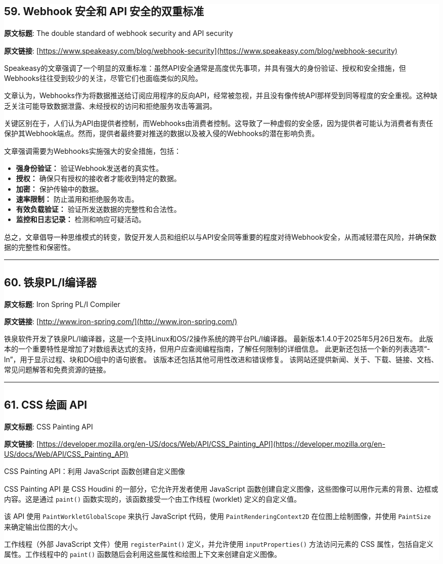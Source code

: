 ## 59. Webhook 安全和 API 安全的双重标准

**原文标题**: The double standard of webhook security and API security

**原文链接**: [https://www.speakeasy.com/blog/webhook-security](https://www.speakeasy.com/blog/webhook-security)

Speakeasy的文章强调了一个明显的双重标准：虽然API安全通常是高度优先事项，并具有强大的身份验证、授权和安全措施，但Webhooks往往受到较少的关注，尽管它们也面临类似的风险。

文章认为，Webhooks作为将数据推送给订阅应用程序的反向API，经常被忽视，并且没有像传统API那样受到同等程度的安全重视。这种缺乏关注可能导致数据泄露、未经授权的访问和拒绝服务攻击等漏洞。

关键区别在于，人们认为API由提供者控制，而Webhooks由消费者控制。这导致了一种虚假的安全感，因为提供者可能认为消费者有责任保护其Webhook端点。然而，提供者最终要对推送的数据以及被入侵的Webhooks的潜在影响负责。

文章强调需要为Webhooks实施强大的安全措施，包括：

*   **强身份验证：** 验证Webhook发送者的真实性。
*   **授权：** 确保只有授权的接收者才能收到特定的数据。
*   **加密：** 保护传输中的数据。
*   **速率限制：** 防止滥用和拒绝服务攻击。
*   **有效负载验证：** 验证所发送数据的完整性和合法性。
*   **监控和日志记录：** 检测和响应可疑活动。

总之，文章倡导一种思维模式的转变，敦促开发人员和组织以与API安全同等重要的程度对待Webhook安全，从而减轻潜在风险，并确保数据的完整性和保密性。

---

## 60. 铁泉PL/I编译器

**原文标题**: Iron Spring PL/I Compiler

**原文链接**: [http://www.iron-spring.com/](http://www.iron-spring.com/)

铁泉软件开发了铁泉PL/I编译器，这是一个支持Linux和OS/2操作系统的跨平台PL/I编译器。 最新版本1.4.0于2025年5月26日发布。 此版本的一个重要特性是增加了对数组表达式的支持，但用户应查阅编程指南，了解任何限制的详细信息。 此更新还包括一个新的列表选项“-ln”，用于显示过程、块和DO组中的语句嵌套。 该版本还包括其他可用性改进和错误修复。 该网站还提供新闻、关于、下载、链接、文档、常见问题解答和免费资源的链接。

---

## 61. CSS 绘画 API

**原文标题**: CSS Painting API

**原文链接**: [https://developer.mozilla.org/en-US/docs/Web/API/CSS_Painting_API](https://developer.mozilla.org/en-US/docs/Web/API/CSS_Painting_API)

CSS Painting API：利用 JavaScript 函数创建自定义图像

CSS Painting API 是 CSS Houdini 的一部分，它允许开发者使用 JavaScript 函数创建自定义图像，这些图像可以用作元素的背景、边框或内容。这是通过 `paint()` 函数实现的，该函数接受一个由工作线程 (worklet) 定义的自定义值。

该 API 使用 `PaintWorkletGlobalScope` 来执行 JavaScript 代码，使用 `PaintRenderingContext2D` 在位图上绘制图像，并使用 `PaintSize` 来确定输出位图的大小。

工作线程（外部 JavaScript 文件）使用 `registerPaint()` 定义，并允许使用 `inputProperties()` 方法访问元素的 CSS 属性，包括自定义属性。工作线程中的 `paint()` 函数随后会利用这些属性和绘图上下文来创建自定义图像。
